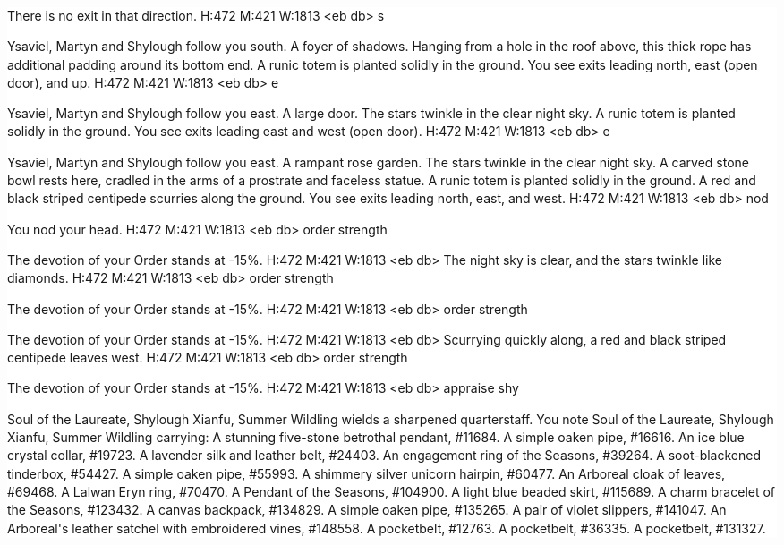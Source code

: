 There is no exit in that direction.
H:472 M:421 W:1813 &lt;eb db&gt; s

Ysaviel, Martyn and Shylough follow you south.
A foyer of shadows.
Hanging from a hole in the roof above, this thick rope has additional padding 
around its bottom end. A runic totem is planted solidly in the ground.
You see exits leading north, east (open door), and up.
H:472 M:421 W:1813 &lt;eb db&gt; e

Ysaviel, Martyn and Shylough follow you east.
A large door.
The stars twinkle in the clear night sky. A runic totem is planted solidly in 
the ground.
You see exits leading east and west (open door).
H:472 M:421 W:1813 &lt;eb db&gt; e

Ysaviel, Martyn and Shylough follow you east.
A rampant rose garden.
The stars twinkle in the clear night sky. A carved stone bowl rests here, 
cradled in the arms of a prostrate and faceless statue. A runic totem is 
planted solidly in the ground. A red and black striped centipede scurries along
the ground.
You see exits leading north, east, and west.
H:472 M:421 W:1813 &lt;eb db&gt; nod

You nod your head.
H:472 M:421 W:1813 &lt;eb db&gt; order strength

The devotion of your Order stands at -15%.
H:472 M:421 W:1813 &lt;eb db&gt; 
The night sky is clear, and the stars twinkle like diamonds.
H:472 M:421 W:1813 &lt;eb db&gt; order strength

The devotion of your Order stands at -15%.
H:472 M:421 W:1813 &lt;eb db&gt; order strength

The devotion of your Order stands at -15%.
H:472 M:421 W:1813 &lt;eb db&gt; 
Scurrying quickly along, a red and black striped centipede leaves west.
H:472 M:421 W:1813 &lt;eb db&gt; order strength

The devotion of your Order stands at -15%.
H:472 M:421 W:1813 &lt;eb db&gt; appraise shy

Soul of the Laureate, Shylough Xianfu, Summer Wildling wields a sharpened 
quarterstaff.
You note Soul of the Laureate, Shylough Xianfu, Summer Wildling carrying:
A stunning five-stone betrothal pendant, #11684.
A simple oaken pipe, #16616.
An ice blue crystal collar, #19723.
A lavender silk and leather belt, #24403.
An engagement ring of the Seasons, #39264.
A soot-blackened tinderbox, #54427.
A simple oaken pipe, #55993.
A shimmery silver unicorn hairpin, #60477.
An Arboreal cloak of leaves, #69468.
A Lalwan Eryn ring, #70470.
A Pendant of the Seasons, #104900.
A light blue beaded skirt, #115689.
A charm bracelet of the Seasons, #123432.
A canvas backpack, #134829.
A simple oaken pipe, #135265.
A pair of violet slippers, #141047.
An Arboreal's leather satchel with embroidered vines, #148558.
A pocketbelt, #12763.
A pocketbelt, #36335.
A pocketbelt, #131327.